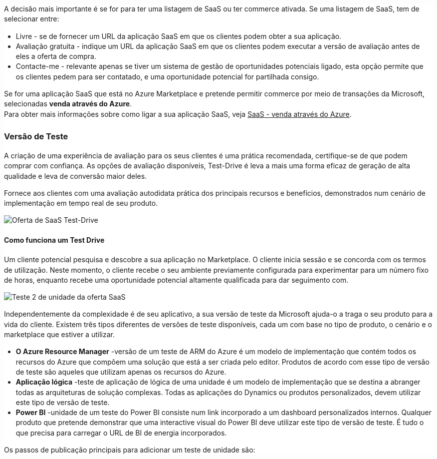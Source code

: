 A decisão mais importante é se for para ter uma listagem de SaaS ou ter commerce ativada. Se uma listagem de SaaS, tem de selecionar entre:

-   Livre - se de fornecer um URL da aplicação SaaS em que os clientes podem obter a sua aplicação.
-   Avaliação gratuita - indique um URL da aplicação SaaS em que os clientes podem executar a versão de avaliação antes de eles a oferta de compra.
-   Contacte-me - relevante apenas se tiver um sistema de gestão de oportunidades potenciais ligado, esta opção permite que os clientes pedem para ser contatado, e uma oportunidade potencial for partilhada consigo.

Se for uma aplicação SaaS que está no Azure Marketplace e pretende permitir commerce por meio de transações da Microsoft, selecionadas **venda através do Azure**.  
Para obter mais informações sobre como ligar a sua aplicação SaaS, veja [SaaS - venda através do Azure](./cloud-partner-portal-saas-offer-subscriptions.md).


### <a name="test-drive"></a>Versão de Teste

A criação de uma experiência de avaliação para os seus clientes é uma prática recomendada, certifique-se de que podem comprar com confiança. As opções de avaliação disponíveis, Test-Drive é leva a mais uma forma eficaz de geração de alta qualidade e leva de conversão maior deles.

Fornece aos clientes com uma avaliação autodidata prática dos principais recursos e benefícios, demonstrados num cenário de implementação em tempo real de seu produto.

![Oferta de SaaS Test-Drive](media/cpp-creating-saas-offers/saas-new-offer-test-drive.png)


#### <a name="how-a-test-drive-works"></a>Como funciona um Test Drive

Um cliente potencial pesquisa e descobre a sua aplicação no Marketplace. O cliente inicia sessão e se concorda com os termos de utilização. Neste momento, o cliente recebe o seu ambiente previamente configurada para experimentar para um número fixo de horas, enquanto recebe uma oportunidade potencial altamente qualificada para dar seguimento com.

![Teste 2 de unidade da oferta SaaS](media/cpp-creating-saas-offers/saas-new-offer-test-drive-2.png)

Independentemente da complexidade é de seu aplicativo, a sua versão de teste da Microsoft ajuda-o a traga o seu produto para a vida do cliente. Existem três tipos diferentes de versões de teste disponíveis, cada um com base no tipo de produto, o cenário e o marketplace que estiver a utilizar.

-   **O Azure Resource Manager** -versão de um teste de ARM do Azure é um modelo de implementação que contém todos os recursos do Azure que compõem uma solução que está a ser criada pelo editor. Produtos de acordo com esse tipo de versão de teste são aqueles que utilizam apenas os recursos do Azure.
-   **Aplicação lógica** -teste de aplicação de lógica de uma unidade é um modelo de implementação que se destina a abranger todas as arquiteturas de solução complexas. Todas as aplicações do Dynamics ou produtos personalizados, devem utilizar este tipo de versão de teste.
-   **Power BI** -unidade de um teste do Power BI consiste num link incorporado a um dashboard personalizados internos. Qualquer produto que pretende demonstrar que uma interactive visual do Power BI deve utilizar este tipo de versão de teste. É tudo o que precisa para carregar o URL de BI de energia incorporados.

Os passos de publicação principais para adicionar um teste de unidade são:
